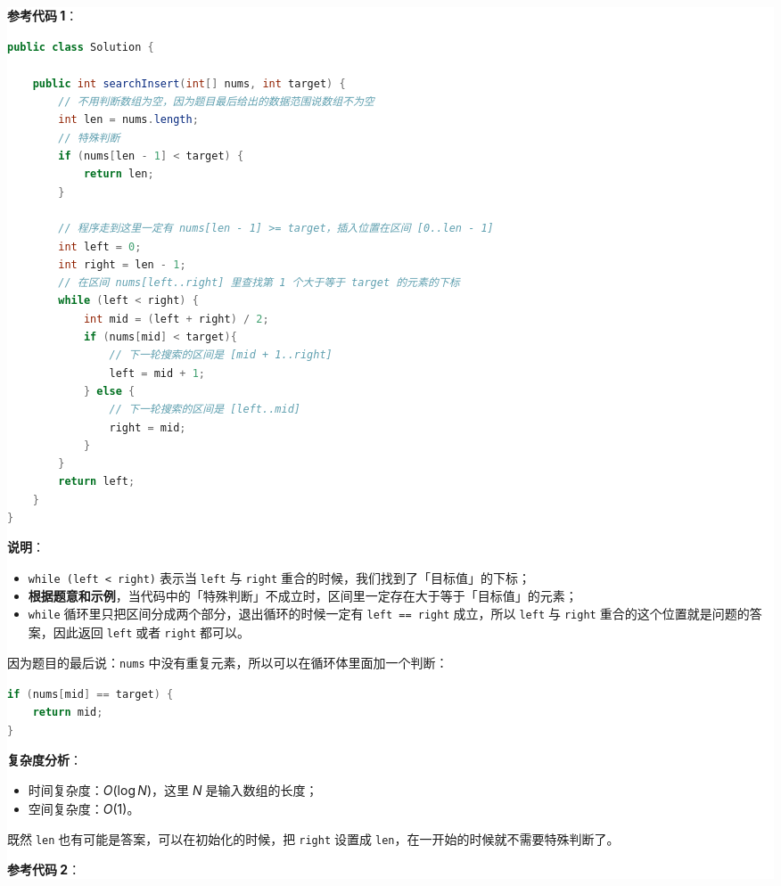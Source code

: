 **参考代码 1**：

```java
public class Solution {

    public int searchInsert(int[] nums, int target) {
        // 不用判断数组为空，因为题目最后给出的数据范围说数组不为空
        int len = nums.length;
        // 特殊判断
        if (nums[len - 1] < target) {
            return len;
        }

        // 程序走到这里一定有 nums[len - 1] >= target，插入位置在区间 [0..len - 1]
        int left = 0;
        int right = len - 1;
        // 在区间 nums[left..right] 里查找第 1 个大于等于 target 的元素的下标
        while (left < right) {
            int mid = (left + right) / 2;
            if (nums[mid] < target){
                // 下一轮搜索的区间是 [mid + 1..right]
                left = mid + 1;
            } else {
                // 下一轮搜索的区间是 [left..mid]
                right = mid;
            }
        }
        return left;
    }
}
```

**说明**：

- `while (left < right)` 表示当 `left` 与 `right` 重合的时候，我们找到了「目标值」的下标；
- **根据题意和示例**，当代码中的「特殊判断」不成立时，区间里一定存在大于等于「目标值」的元素；
- `while` 循环里只把区间分成两个部分，退出循环的时候一定有 `left == right` 成立，所以 `left` 与 `right` 重合的这个位置就是问题的答案，因此返回 `left` 或者 `right` 都可以。

因为题目的最后说：`nums` 中没有重复元素，所以可以在循环体里面加一个判断：

```java
if (nums[mid] == target) {
    return mid;
}
```



**复杂度分析**：

- 时间复杂度：$O(\log N)$，这里 $N$ 是输入数组的长度；
- 空间复杂度：$O(1)$。

既然 `len` 也有可能是答案，可以在初始化的时候，把 `right` 设置成 `len`，在一开始的时候就不需要特殊判断了。

**参考代码 2**：
